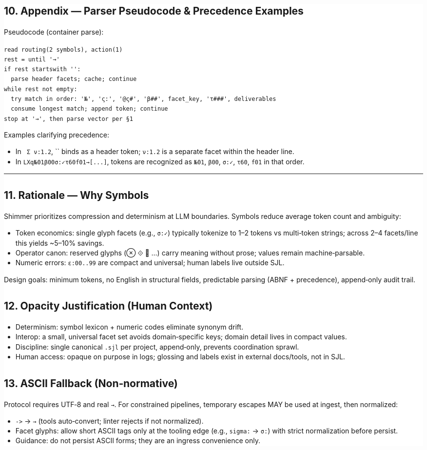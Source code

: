 
## 10. Appendix — Parser Pseudocode & Precedence Examples

Pseudocode (container parse):
```
read routing(2 symbols), action(1)
rest = until '→'
if rest startswith '':
  parse header facets; cache; continue
while rest not empty:
  try match in order: '№', 'ς:', '@ς#', 'β##', facet_key, 'τ###', deliverables
  consume longest match; append token; continue
stop at '→', then parse vector per §1
```

Examples clarifying precedence:
- In ` Σ ν:1.2`, `` binds as a header token; `ν:1.2` is a separate facet within the header line.
- In `LXq№01β00σ:✓τ60f01→[...]`, tokens are recognized as `№01`, `β00`, `σ:✓`, `τ60`, `f01` in that order.

---

## 11. Rationale — Why Symbols

Shimmer prioritizes compression and determinism at LLM boundaries. Symbols reduce average token count and ambiguity:
- Token economics: single glyph facets (e.g., `σ:✓`) typically tokenize to 1–2 tokens vs multi‑token strings; across 2–4 facets/line this yields ~5–10% savings.
- Operator canon: reserved glyphs (⊗ ⟐ 📡 …) carry meaning without prose; values remain machine‑parsable.
- Numeric errors: `ε:00..99` are compact and universal; human labels live outside SJL.

Design goals: minimum tokens, no English in structural fields, predictable parsing (ABNF + precedence), append‑only audit trail.

## 12. Opacity Justification (Human Context)

- Determinism: symbol lexicon + numeric codes eliminate synonym drift.
- Interop: a small, universal facet set avoids domain‑specific keys; domain detail lives in compact values.
- Discipline: single canonical `.sjl` per project, append‑only, prevents coordination sprawl.
- Human access: opaque on purpose in logs; glossing and labels exist in external docs/tools, not in SJL.

## 13. ASCII Fallback (Non‑normative)

Protocol requires UTF‑8 and real `→`. For constrained pipelines, temporary escapes MAY be used at ingest, then normalized:
- `->` → `→` (tools auto‑convert; linter rejects if not normalized).
- Facet glyphs: allow short ASCII tags only at the tooling edge (e.g., `sigma:` → `σ:`) with strict normalization before persist.
- Guidance: do not persist ASCII forms; they are an ingress convenience only.
